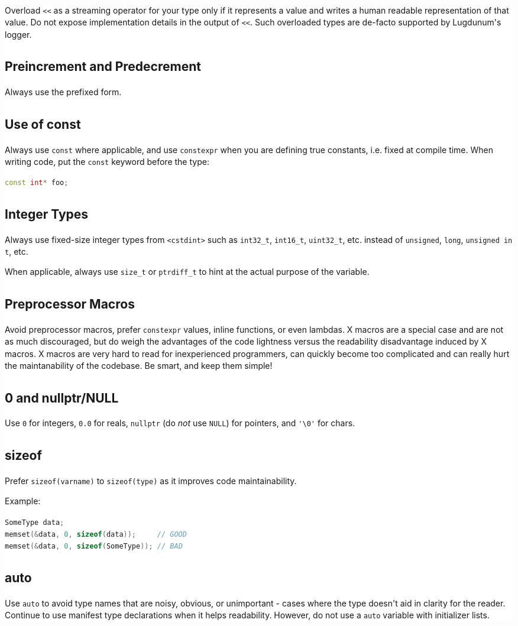Overload `<<` as a streaming operator for your type only if it represents a value and writes a human readable representation of that value. Do not expose implementation details in the output of `<<`. Such overloaded types are de-facto supported by Lugdunum's logger.

## Preincrement and Predecrement

Always use the prefixed form.

## Use of const

Always use `const` where applicable, and use `constexpr` when you are defining true constants, i.e. fixed at compile time. When writing code, put the `const` keyword before the type:

```cpp
const int* foo;
```

## Integer Types

Always use fixed-size integer types from `<cstdint>` such as `int32_t`, `int16_t`, `uint32_t`, etc. instead of `unsigned`, `long`, `unsigned int`, etc.

When applicable, always use `size_t` or `ptrdiff_t` to hint at the actual purpose of the variable.

## Preprocessor Macros

Avoid preprocessor macros, prefer `constexpr` values, inline functions, or even lambdas.
X macros are a special case and are not as much discouraged, but do weigh the advantages of the code lightness versus the readability disadvantage induced by X macros. X macros are very hard to read for inexperienced programmers, can quickly become too complicated and can really hurt the maintanability of the codebase. Be smart, and keep them simple!

## 0 and nullptr/NULL

Use `0` for integers, `0.0` for reals, `nullptr` (do *not* use `NULL`) for pointers, and `'\0'` for chars.

## sizeof

Prefer `sizeof(varname)` to `sizeof(type)` as it improves code maintainability.

Example:
```cpp
SomeType data;
memset(&data, 0, sizeof(data));     // GOOD
memset(&data, 0, sizeof(SomeType)); // BAD
```

## auto

Use `auto` to avoid type names that are noisy, obvious, or unimportant - cases where the type doesn't aid in clarity for the reader. Continue to use manifest type declarations when it helps readability. However, do not use a `auto` variable with initializer lists.
